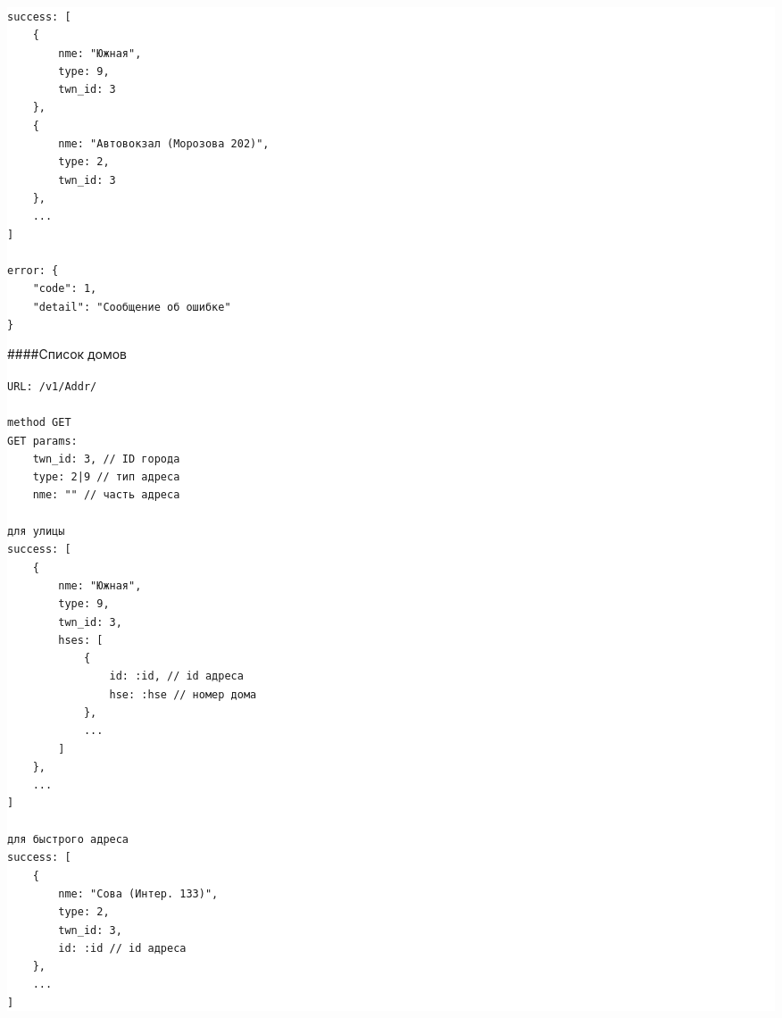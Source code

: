     success: [
	    {
		    nme: "Южная",
		    type: 9,
		    twn_id: 3
	    },
	    {
		    nme: "Автовокзал (Морозова 202)",
		    type: 2,
		    twn_id: 3
	    },
		...    
    ]

    error: {
        "code": 1,
        "detail": "Сообщение об ошибке"
    }

####Список домов 
    
    URL: /v1/Addr/
    
    method GET
    GET params:
    	twn_id: 3, // ID города 
    	type: 2|9 // тип адреса
    	nme: "" // часть адреса
    
    для улицы
    success: [
	    {
		    nme: "Южная",
		    type: 9,
		    twn_id: 3,
		    hses: [
			    {
				    id: :id, // id адреса
				    hse: :hse // номер дома
			    },
			    ...
			]
	    },
		...    
    ]
    
    для быстрого адреса
    success: [
	    {
		    nme: "Сова (Интер. 133)",
		    type: 2,
		    twn_id: 3,
		    id: :id // id адреса
	    },
		...    
    ]
